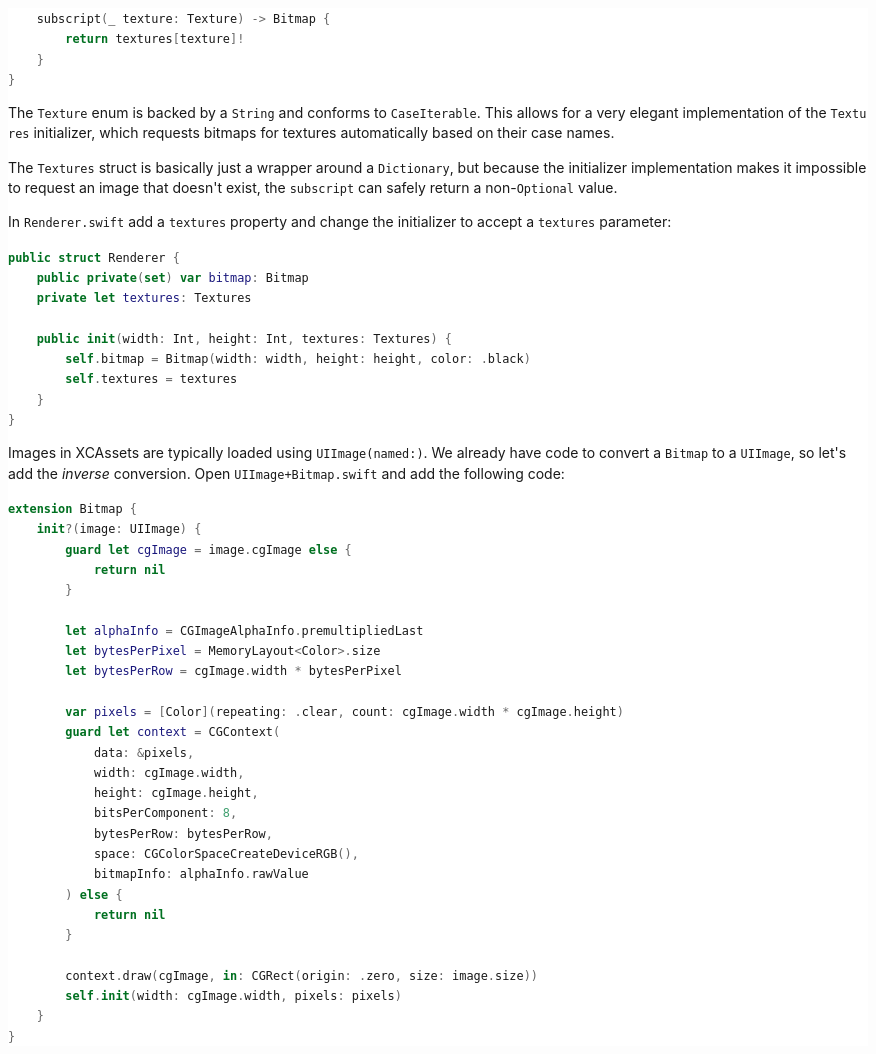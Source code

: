```swift
    subscript(_ texture: Texture) -> Bitmap {
        return textures[texture]!
    }
}
```

The `Texture` enum is backed by a `String` and conforms to `CaseIterable`. This allows for a very elegant implementation of the `Textures` initializer, which requests bitmaps for textures automatically based on their case names.

The `Textures` struct is basically just a wrapper around a `Dictionary`, but because the initializer implementation makes it impossible to request an image that doesn't exist, the `subscript` can safely return a non-`Optional` value.

In `Renderer.swift` add a `textures` property and change the initializer to accept a `textures` parameter:

```swift
public struct Renderer {
    public private(set) var bitmap: Bitmap
    private let textures: Textures

    public init(width: Int, height: Int, textures: Textures) {
        self.bitmap = Bitmap(width: width, height: height, color: .black)
        self.textures = textures
    }
}
```

Images in XCAssets are typically loaded using `UIImage(named:)`. We already have code to convert a `Bitmap` to a `UIImage`, so let's add the *inverse* conversion. Open `UIImage+Bitmap.swift` and add the following code:

```swift
extension Bitmap {
    init?(image: UIImage) {
        guard let cgImage = image.cgImage else {
            return nil
        }

        let alphaInfo = CGImageAlphaInfo.premultipliedLast
        let bytesPerPixel = MemoryLayout<Color>.size
        let bytesPerRow = cgImage.width * bytesPerPixel

        var pixels = [Color](repeating: .clear, count: cgImage.width * cgImage.height)
        guard let context = CGContext(
            data: &pixels,
            width: cgImage.width,
            height: cgImage.height,
            bitsPerComponent: 8,
            bytesPerRow: bytesPerRow,
            space: CGColorSpaceCreateDeviceRGB(),
            bitmapInfo: alphaInfo.rawValue
        ) else {
            return nil
        }

        context.draw(cgImage, in: CGRect(origin: .zero, size: image.size))
        self.init(width: cgImage.width, pixels: pixels)
    }
}
```
